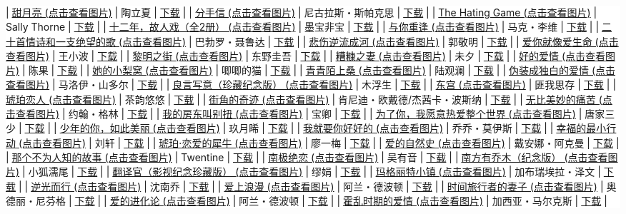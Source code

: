| [甜月亮 (点击查看图片)](https://www.dushupai.com/attachment/2024/06/06/02fe33463bce3fbb.jpg) | 陶立夏 | [下载](https://url89.ctfile.com/f/31084289-1357033636-81f339?p=8866) |
| [分手信 (点击查看图片)](https://www.dushupai.com/attachment/2024/06/06/eb2ec7cd3beec801.jpg) | 尼古拉斯・斯帕克思 | [下载](https://url89.ctfile.com/f/31084289-1357032835-a16896?p=8866) |
| [The Hating Game (点击查看图片)](https://www.dushupai.com/attachment/2024/06/06/9017f4a419d9741c.jpg) | Sally Thorne | [下载](链接未找到) |
| [十二年，故人戏（全2册） (点击查看图片)](https://www.dushupai.com/attachment/2024/06/06/b3e5fb04cf3afeb5.jpg) | 墨宝非宝 | [下载](https://url89.ctfile.com/f/31084289-1357032544-a3bec7?p=8866) |
| [与你重逢 (点击查看图片)](https://www.dushupai.com/attachment/2024/06/06/e51c9268021d2843.jpg) | 马克・李维 | [下载](https://url89.ctfile.com/f/31084289-1357032469-49b649?p=8866) |
| [二十首情诗和一支绝望的歌 (点击查看图片)](https://www.dushupai.com/attachment/2024/06/06/efcf2c2c885446c4.jpg) | 巴勃罗・聂鲁达 | [下载](https://url89.ctfile.com/f/31084289-1357032373-77d3ce?p=8866) |
| [悲伤逆流成河 (点击查看图片)](https://www.dushupai.com/attachment/2024/06/06/5ad621b0371b915d.jpg) | 郭敬明 | [下载](https://url89.ctfile.com/f/31084289-1357032358-7743cd?p=8866) |
| [爱你就像爱生命 (点击查看图片)](https://www.dushupai.com/attachment/2024/06/06/9472216e02dbbec5.jpg) | 王小波 | [下载](https://url89.ctfile.com/f/31084289-1357031905-193da3?p=8866) |
| [黎明之街 (点击查看图片)](https://www.dushupai.com/attachment/2024/06/06/6192644bbb5690c4.jpg) | 东野圭吾 | [下载](https://url89.ctfile.com/f/31084289-1357031164-4316c5?p=8866) |
| [糟糠之妻 (点击查看图片)](https://www.dushupai.com/attachment/2024/06/05/7d06903cdfb0598c.jpg) | 未夕 | [下载](https://url89.ctfile.com/f/31084289-1357029601-d8ddb2?p=8866) |
| [好的爱情 (点击查看图片)](https://www.dushupai.com/attachment/2024/06/05/669aec5cd1bac773.jpg) | 陈果 | [下载](https://url89.ctfile.com/f/31084289-1357027975-a6a097?p=8866) |
| [她的小梨窝 (点击查看图片)](https://www.dushupai.com/attachment/2024/06/05/09006663de224f93.jpg) | 唧唧的猫 | [下载](链接未找到) |
| [青青陌上桑 (点击查看图片)](https://www.dushupai.com/attachment/2024/06/05/6f290e82d728abb7.jpg) | 陆观澜 | [下载](https://url89.ctfile.com/f/31084289-1357027747-d1669b?p=8866) |
| [伪装成独白的爱情 (点击查看图片)](https://www.dushupai.com/attachment/2024/06/05/0e96cd63e3b4d29a.jpg) | 马洛伊・山多尔 | [下载](https://url89.ctfile.com/f/31084289-1357027723-339ebc?p=8866) |
| [良言写意（珍藏纪念版） (点击查看图片)](https://www.dushupai.com/attachment/2024/06/05/3cb08ec4b53013d7.jpg) | 木浮生 | [下载](https://url89.ctfile.com/f/31084289-1357027585-8dcbed?p=8866) |
| [东宫 (点击查看图片)](https://www.dushupai.com/attachment/2024/06/05/1635cb7538e89b1f.jpg) | 匪我思存 | [下载](https://url89.ctfile.com/f/31084289-1357027138-57ad43?p=8866) |
| [琥珀恋人 (点击查看图片)](https://www.dushupai.com/attachment/2024/06/05/0ad424abceb4ee91.jpg) | 茶韵悠悠 | [下载](https://url89.ctfile.com/f/31084289-1357025029-910f40?p=8866) |
| [街角的奇迹 (点击查看图片)](https://www.dushupai.com/attachment/2024/06/04/ba618c0abe37dbde.jpg) | 肯尼迪・欧戴德/杰茜卡・波斯纳 | [下载](https://url89.ctfile.com/f/31084289-1357024135-a86d86?p=8866) |
| [无比美妙的痛苦 (点击查看图片)](https://www.dushupai.com/attachment/2024/06/04/0b2ef1631b1a8b69.jpg) | 约翰・格林 | [下载](https://url89.ctfile.com/f/31084289-1357023421-afac0a?p=8866) |
| [我的房东叫别扭 (点击查看图片)](https://www.dushupai.com/attachment/2024/06/04/322a140e290e4808.jpg) | 宝卿 | [下载](https://url89.ctfile.com/f/31084289-1357023103-0d5a9b?p=8866) |
| [为了你，我愿意热爱整个世界 (点击查看图片)](https://www.dushupai.com/attachment/2024/06/04/fbff9df22adcc1f0.jpg) | 唐家三少  | [下载](https://url89.ctfile.com/f/31084289-1357023094-78fa48?p=8866) |
| [少年的你，如此美丽 (点击查看图片)](https://www.dushupai.com/attachment/2024/06/04/8d0a0938e9d83180.jpg) | 玖月晞 | [下载](https://url89.ctfile.com/f/31084289-1357022845-17524c?p=8866) |
| [我就要你好好的 (点击查看图片)](https://www.dushupai.com/attachment/2024/06/04/a6d5544f7bd0dc3d.jpg) | 乔乔・莫伊斯 | [下载](https://url89.ctfile.com/f/31084289-1357022401-24700e?p=8866) |
| [幸福的最小行动 (点击查看图片)](https://www.dushupai.com/attachment/2024/06/04/1d79601fc5c70cf7.jpg) | 刘轩 | [下载](https://url89.ctfile.com/f/31084289-1357022134-f272bd?p=8866) |
| [琥珀·恋爱的犀牛 (点击查看图片)](https://www.dushupai.com/attachment/2024/06/04/7707103b0ffa7dfa.jpg) | 廖一梅 | [下载](https://url89.ctfile.com/f/31084289-1357021084-25b99f?p=8866) |
| [爱的自然史 (点击查看图片)](https://www.dushupai.com/attachment/2024/06/04/cc0774387cf6a7ea.jpg) | 戴安娜・阿克曼 | [下载](https://url89.ctfile.com/f/31084289-1357021021-362752?p=8866) |
| [那个不为人知的故事 (点击查看图片)](https://www.dushupai.com/attachment/2024/06/04/67f00020af4f92bd.jpg) | Twentine | [下载](https://url89.ctfile.com/f/31084289-1357020829-f14985?p=8866) |
| [南极绝恋 (点击查看图片)](https://www.dushupai.com/attachment/2024/06/03/a09600aec05d0f9f.jpg) | 吴有音 | [下载](https://url89.ctfile.com/f/31084289-1357019218-58d2f5?p=8866) |
| [南方有乔木（纪念版） (点击查看图片)](https://www.dushupai.com/attachment/2024/06/03/ab150ba8976b6406.jpg) | 小狐濡尾 | [下载](https://url89.ctfile.com/f/31084289-1357018402-84c931?p=8866) |
| [翻译官（影视纪念珍藏版） (点击查看图片)](https://www.dushupai.com/attachment/2024/06/03/78de4e4edfa23b67.jpg) | 缪娟 | [下载](https://url89.ctfile.com/f/31084289-1357017772-ab292f?p=8866) |
| [玛格丽特小镇 (点击查看图片)](https://www.dushupai.com/attachment/2024/06/03/a16894919d345605.jpg) | 加布瑞埃拉・泽文  | [下载](https://url89.ctfile.com/f/31084289-1357017520-70035d?p=8866) |
| [逆光而行 (点击查看图片)](https://www.dushupai.com/attachment/2024/06/03/2059fe978a934654.jpg) | 沈南乔 | [下载](https://url89.ctfile.com/f/31084289-1357017262-60c28b?p=8866) |
| [爱上浪漫 (点击查看图片)](https://www.dushupai.com/attachment/2024/06/03/c5ba7526bf18bf77.jpg) | 阿兰・德波顿 | [下载](https://url89.ctfile.com/f/31084289-1357016809-5e062f?p=8866) |
| [时间旅行者的妻子 (点击查看图片)](https://www.dushupai.com/attachment/2024/06/02/eecbf2527dacf410.jpg) | 奥德丽・尼芬格 | [下载](https://url89.ctfile.com/f/31084289-1357013359-d1a740?p=8866) |
| [爱的进化论 (点击查看图片)](https://www.dushupai.com/attachment/2024/06/02/412bff14b1c0f3fb.jpg) | 阿兰・德波顿 | [下载](https://url89.ctfile.com/f/31084289-1357012588-04cd1e?p=8866) |
| [霍乱时期的爱情 (点击查看图片)](https://www.dushupai.com/attachment/2024/06/02/16308efb554680b5.jpg) | 加西亚・马尔克斯 | [下载](https://url89.ctfile.com/f/31084289-1357010596-537f33?p=8866) |